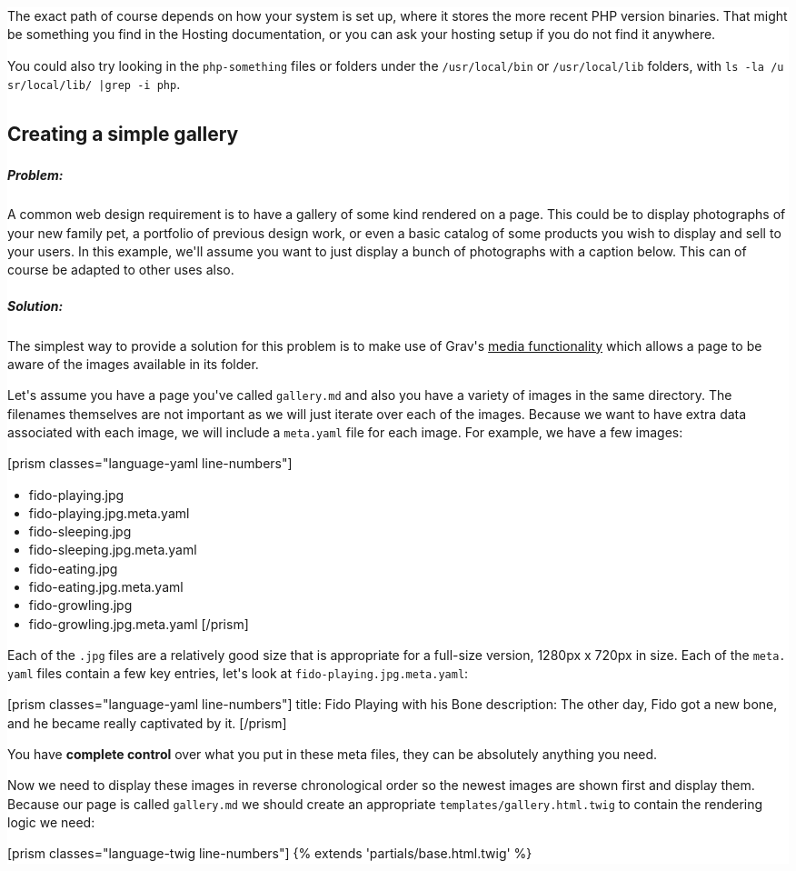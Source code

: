 The exact path of course depends on how your system is set up, where it stores the more recent PHP version binaries. That might be something you find in the Hosting documentation, or you can ask your hosting setup if you do not find it anywhere.

You could also try looking in the `php-something` files or folders under the `/usr/local/bin` or `/usr/local/lib` folders, with `ls -la /usr/local/lib/ |grep -i php`.

## Creating a simple gallery

##### Problem:

A common web design requirement is to have a gallery of some kind rendered on a page.  This could be to display photographs of your new family pet, a portfolio of previous design work, or even a basic catalog of some products you wish to display and sell to your users.  In this example, we'll assume you want to just display a bunch of photographs with a caption below.  This can of course be adapted to other uses also.

##### Solution:

The simplest way to provide a solution for this problem is to make use of Grav's [media functionality](../../content/media) which allows a page to be aware of the images available in its folder.

Let's assume you have a page you've called `gallery.md` and also you have a variety of images in the same directory. The filenames themselves are not important as we will just iterate over each of the images.  Because we want to have extra data associated with each image, we will include a `meta.yaml` file for each image.  For example, we have a few images:

[prism classes="language-yaml line-numbers"]
- fido-playing.jpg
- fido-playing.jpg.meta.yaml
- fido-sleeping.jpg
- fido-sleeping.jpg.meta.yaml
- fido-eating.jpg
- fido-eating.jpg.meta.yaml
- fido-growling.jpg
- fido-growling.jpg.meta.yaml
[/prism]

Each of the `.jpg` files are a relatively good size that is appropriate for a full-size version, 1280px x 720px in size. Each of the `meta.yaml` files contain a few key entries, let's look at `fido-playing.jpg.meta.yaml`:

[prism classes="language-yaml line-numbers"]
title: Fido Playing with his Bone
description: The other day, Fido got a new bone, and he became really captivated by it.
[/prism]

You have **complete control** over what you put in these meta files, they can be absolutely anything you need.

Now we need to display these images in reverse chronological order so the newest images are shown first and display them.  Because our page is called `gallery.md` we should create an appropriate `templates/gallery.html.twig` to contain the rendering logic we need:

[prism classes="language-twig line-numbers"]
{% extends 'partials/base.html.twig' %}
